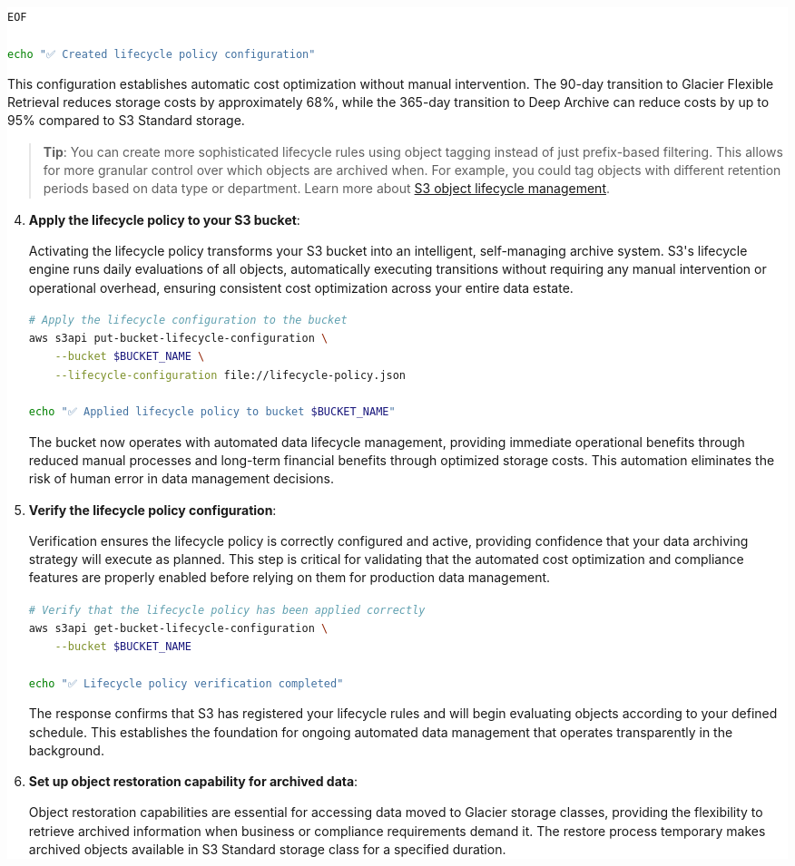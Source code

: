    ```bash
   EOF
   
   echo "✅ Created lifecycle policy configuration"
   ```

   This configuration establishes automatic cost optimization without manual intervention. The 90-day transition to Glacier Flexible Retrieval reduces storage costs by approximately 68%, while the 365-day transition to Deep Archive can reduce costs by up to 95% compared to S3 Standard storage.

   > **Tip**: You can create more sophisticated lifecycle rules using object tagging instead of just prefix-based filtering. This allows for more granular control over which objects are archived when. For example, you could tag objects with different retention periods based on data type or department. Learn more about [S3 object lifecycle management](https://docs.aws.amazon.com/AmazonS3/latest/userguide/object-lifecycle-mgmt.html).

4. **Apply the lifecycle policy to your S3 bucket**:

   Activating the lifecycle policy transforms your S3 bucket into an intelligent, self-managing archive system. S3's lifecycle engine runs daily evaluations of all objects, automatically executing transitions without requiring any manual intervention or operational overhead, ensuring consistent cost optimization across your entire data estate.

   ```bash
   # Apply the lifecycle configuration to the bucket
   aws s3api put-bucket-lifecycle-configuration \
       --bucket $BUCKET_NAME \
       --lifecycle-configuration file://lifecycle-policy.json
   
   echo "✅ Applied lifecycle policy to bucket $BUCKET_NAME"
   ```

   The bucket now operates with automated data lifecycle management, providing immediate operational benefits through reduced manual processes and long-term financial benefits through optimized storage costs. This automation eliminates the risk of human error in data management decisions.

5. **Verify the lifecycle policy configuration**:

   Verification ensures the lifecycle policy is correctly configured and active, providing confidence that your data archiving strategy will execute as planned. This step is critical for validating that the automated cost optimization and compliance features are properly enabled before relying on them for production data management.

   ```bash
   # Verify that the lifecycle policy has been applied correctly
   aws s3api get-bucket-lifecycle-configuration \
       --bucket $BUCKET_NAME
   
   echo "✅ Lifecycle policy verification completed"
   ```

   The response confirms that S3 has registered your lifecycle rules and will begin evaluating objects according to your defined schedule. This establishes the foundation for ongoing automated data management that operates transparently in the background.

6. **Set up object restoration capability for archived data**:

   Object restoration capabilities are essential for accessing data moved to Glacier storage classes, providing the flexibility to retrieve archived information when business or compliance requirements demand it. The restore process temporary makes archived objects available in S3 Standard storage class for a specified duration.
